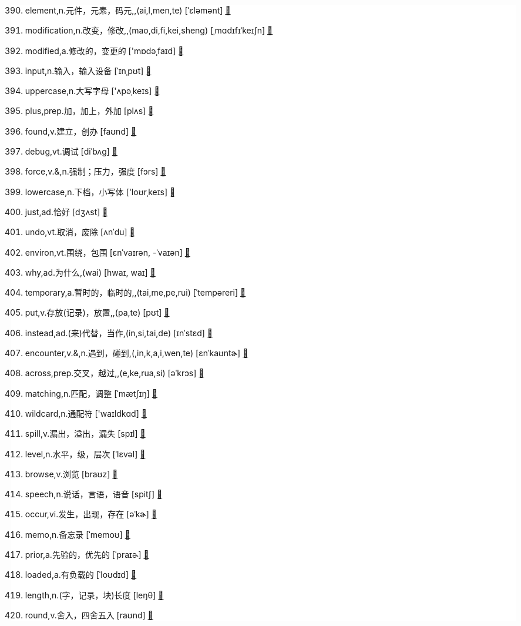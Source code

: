 390. element,n.元件，元素，码元,,(ai,l,men,te) [ˈɛləmənt]  [:link:](https://youdao.com/w/eng/element) 

391. modification,n.改变，修改,,(mao,di,fi,kei,sheng) [ˌmɑdɪfɪˈkeɪʃn]  [:link:](https://youdao.com/w/eng/modification) 

392. modified,a.修改的，变更的 ['mɒdəˌfaɪd]  [:link:](https://youdao.com/w/eng/modified) 

393. input,n.输入，输入设备 [ˈɪnˌpʊt]  [:link:](https://youdao.com/w/eng/input) 

394. uppercase,n.大写字母 ['ʌpəˌkeɪs]  [:link:](https://youdao.com/w/eng/uppercase) 

395. plus,prep.加，加上，外加 [plʌs]  [:link:](https://youdao.com/w/eng/plus) 

396. found,v.建立，创办 [faʊnd]  [:link:](https://youdao.com/w/eng/found) 

397. debug,vt.调试 [diˈbʌɡ]  [:link:](https://youdao.com/w/eng/debug) 

398. force,v.&,n.强制；压力，强度 [fɔrs]  [:link:](https://youdao.com/w/eng/force) 

399. lowercase,n.下档，小写体 ['loʊrˌkeɪs]  [:link:](https://youdao.com/w/eng/lowercase) 

400. just,ad.恰好 [dʒʌst]  [:link:](https://youdao.com/w/eng/just) 

401. undo,vt.取消，废除 [ʌnˈdu]  [:link:](https://youdao.com/w/eng/undo) 

402. environ,vt.围绕，包围 [ɛnˈvaɪrən, -ˈvaɪən]  [:link:](https://youdao.com/w/eng/environ) 

403. why,ad.为什么,(wai) [hwaɪ, waɪ]  [:link:](https://youdao.com/w/eng/why) 

404. temporary,a.暂时的，临时的,,(tai,me,pe,rui) [ˈtempəreri]  [:link:](https://youdao.com/w/eng/temporary) 

405. put,v.存放(记录)，放置,,(pa,te) [pʊt]  [:link:](https://youdao.com/w/eng/put) 

406. instead,ad.(来)代替，当作,(in,si,tai,de) [ɪnˈstɛd]  [:link:](https://youdao.com/w/eng/instead) 

407. encounter,v.&,n.遇到，碰到,(,in,k,a,i,wen,te) [ɛnˈkaʊntɚ]  [:link:](https://youdao.com/w/eng/encounter) 

408. across,prep.交叉，越过,,(e,ke,rua,si) [əˈkrɔs]  [:link:](https://youdao.com/w/eng/across) 

409. matching,n.匹配，调整 [ˈmætʃɪŋ]  [:link:](https://youdao.com/w/eng/matching) 

410. wildcard,n.通配符 ['waɪldkɑd]  [:link:](https://youdao.com/w/eng/wildcard) 

411. spill,v.漏出，溢出，漏失 [spɪl]  [:link:](https://youdao.com/w/eng/spill) 

412. level,n.水平，级，层次 [ˈlɛvəl]  [:link:](https://youdao.com/w/eng/level) 

413. browse,v.浏览 [braʊz]  [:link:](https://youdao.com/w/eng/browse) 

414. speech,n.说话，言语，语音 [spitʃ]  [:link:](https://youdao.com/w/eng/speech) 

415. occur,vi.发生，出现，存在 [əˈkɚ]  [:link:](https://youdao.com/w/eng/occur) 

416. memo,n.备忘录 [ˈmemoʊ]  [:link:](https://youdao.com/w/eng/memo) 

417. prior,a.先验的，优先的 [ˈpraɪɚ]  [:link:](https://youdao.com/w/eng/prior) 

418. loaded,a.有负载的 [ˈloʊdɪd]  [:link:](https://youdao.com/w/eng/loaded) 

419. length,n.(字，记录，块)长度 [leŋθ]  [:link:](https://youdao.com/w/eng/length) 

420. round,v.舍入，四舍五入 [raʊnd]  [:link:](https://youdao.com/w/eng/round) 
